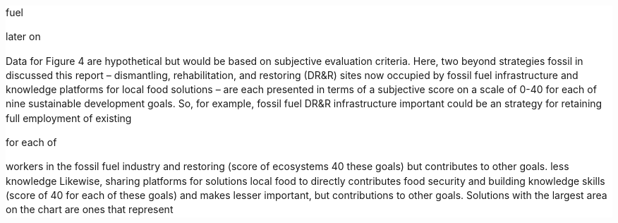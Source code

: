 fuel

later  on

Data for Figure 4 are hypothetical but would be based
on  subjective  evaluation
criteria. Here, two beyond
strategies
fossil
in
discussed
this  report  –  dismantling,
rehabilitation,
and
restoring
(DR&R)  sites
now  occupied  by  fossil
fuel
infrastructure  and
knowledge  platforms  for
local food solutions – are
each  presented  in  terms
of  a  subjective  score
on  a  scale  of  0-40  for
each  of  nine  sustainable
development  goals.  So,
for  example,  fossil  fuel
DR&R
infrastructure
important
could  be  an
strategy  for  retaining  full
employment  of  existing

for  each  of

workers  in  the  fossil  fuel  industry  and  restoring
(score  of
ecosystems
40
these
goals)  but  contributes
to  other  goals.
less
knowledge
Likewise,
sharing  platforms
for
solutions
local
food
to
directly  contributes
food security and building
knowledge
skills
(score  of  40  for  each  of
these  goals)  and  makes
lesser
important,  but
contributions
to  other
goals.  Solutions  with  the
largest  area  on  the  chart
are  ones  that  represent